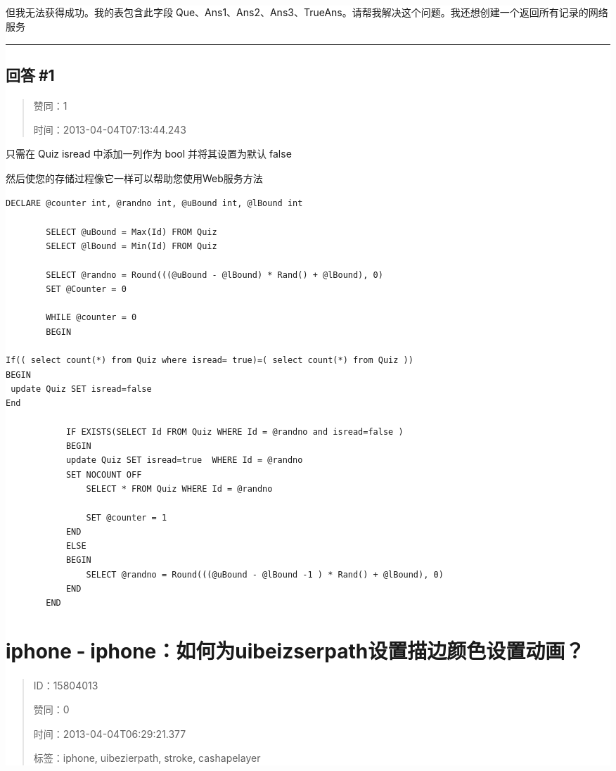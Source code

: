 但我无法获得成功。我的表包含此字段 Que、Ans1、Ans2、Ans3、TrueAns。请帮我解决这个问题。我还想创建一个返回所有记录的网络服务

* * *

## 回答 #1

> 赞同：1
> 
> 时间：2013-04-04T07:13:44.243

只需在 Quiz isread 中添加一列作为 bool 并将其设置为默认 false

然后使您的存储过程像它一样可以帮助您使用Web服务方法

```
DECLARE @counter int, @randno int, @uBound int, @lBound int

        SELECT @uBound = Max(Id) FROM Quiz
        SELECT @lBound = Min(Id) FROM Quiz

        SELECT @randno = Round(((@uBound - @lBound) * Rand() + @lBound), 0)
        SET @Counter = 0

        WHILE @counter = 0
        BEGIN

If(( select count(*) from Quiz where isread= true)=( select count(*) from Quiz ))
BEGIN
 update Quiz SET isread=false  
End

            IF EXISTS(SELECT Id FROM Quiz WHERE Id = @randno and isread=false )
            BEGIN
            update Quiz SET isread=true  WHERE Id = @randno                   
            SET NOCOUNT OFF
                SELECT * FROM Quiz WHERE Id = @randno

                SET @counter = 1
            END
            ELSE
            BEGIN
                SELECT @randno = Round(((@uBound - @lBound -1 ) * Rand() + @lBound), 0)
            END
        END 
```

# iphone - iphone：如何为uibeizserpath设置描边颜色设置动画？

> ID：15804013
> 
> 赞同：0
> 
> 时间：2013-04-04T06:29:21.377
> 
> 标签：iphone, uibezierpath, stroke, cashapelayer
